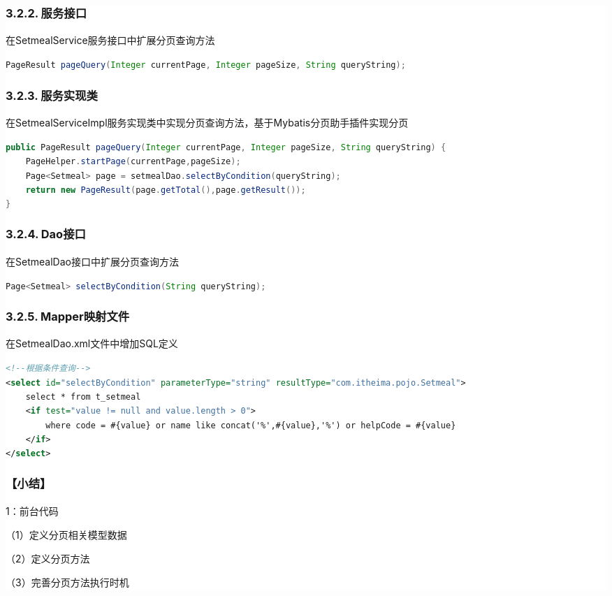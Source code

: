  

### 3.2.2. **服务接口**

在SetmealService服务接口中扩展分页查询方法

```java
PageResult pageQuery(Integer currentPage, Integer pageSize, String queryString);
```

 

### 3.2.3. **服务实现类**

在SetmealServiceImpl服务实现类中实现分页查询方法，基于Mybatis分页助手插件实现分页

```java
public PageResult pageQuery(Integer currentPage, Integer pageSize, String queryString) {
    PageHelper.startPage(currentPage,pageSize);
    Page<Setmeal> page = setmealDao.selectByCondition(queryString);
    return new PageResult(page.getTotal(),page.getResult());
}
```

 

### 3.2.4. **Dao接口**

在SetmealDao接口中扩展分页查询方法

```java
Page<Setmeal> selectByCondition(String queryString);
```

 

### 3.2.5. **Mapper映射文件**

在SetmealDao.xml文件中增加SQL定义

```xml
<!--根据条件查询-->
<select id="selectByCondition" parameterType="string" resultType="com.itheima.pojo.Setmeal">
    select * from t_setmeal
    <if test="value != null and value.length > 0">
        where code = #{value} or name like concat('%',#{value},'%') or helpCode = #{value}
    </if>
</select>
```

###  【小结】

1：前台代码

（1）定义分页相关模型数据

（2）定义分页方法

（3）完善分页方法执行时机
